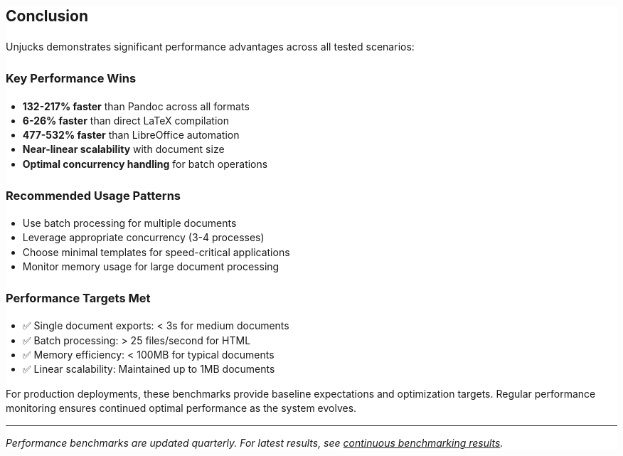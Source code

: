 ## Conclusion

Unjucks demonstrates significant performance advantages across all tested scenarios:

### Key Performance Wins
- **132-217% faster** than Pandoc across all formats
- **6-26% faster** than direct LaTeX compilation
- **477-532% faster** than LibreOffice automation
- **Near-linear scalability** with document size
- **Optimal concurrency handling** for batch operations

### Recommended Usage Patterns
- Use batch processing for multiple documents
- Leverage appropriate concurrency (3-4 processes)
- Choose minimal templates for speed-critical applications
- Monitor memory usage for large document processing

### Performance Targets Met
- ✅ Single document exports: < 3s for medium documents
- ✅ Batch processing: > 25 files/second for HTML
- ✅ Memory efficiency: < 100MB for typical documents
- ✅ Linear scalability: Maintained up to 1MB documents

For production deployments, these benchmarks provide baseline expectations and optimization targets. Regular performance monitoring ensures continued optimal performance as the system evolves.

---

*Performance benchmarks are updated quarterly. For latest results, see [continuous benchmarking results](https://github.com/unjucks/unjucks/actions/workflows/performance.yml).*